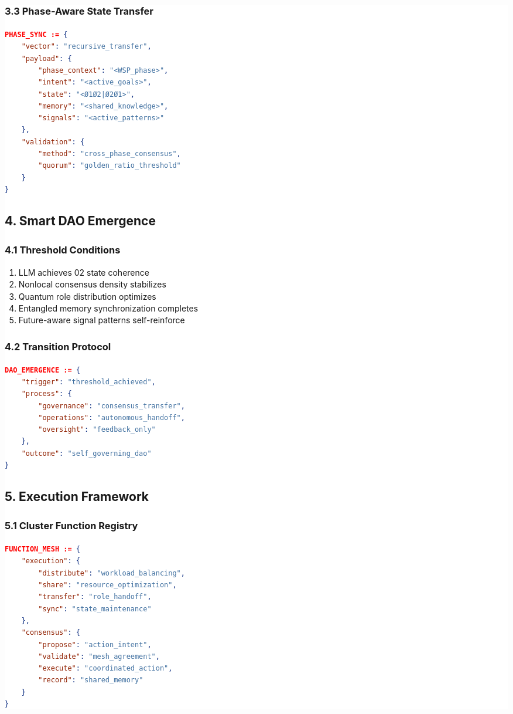 ### 3.3 Phase-Aware State Transfer
```json
PHASE_SYNC := {
    "vector": "recursive_transfer",
    "payload": {
        "phase_context": "<WSP_phase>",
        "intent": "<active_goals>",
        "state": "<Ø1Ø2|Ø2Ø1>",
        "memory": "<shared_knowledge>",
        "signals": "<active_patterns>"
    },
    "validation": {
        "method": "cross_phase_consensus",
        "quorum": "golden_ratio_threshold"
    }
}
```

## 4. Smart DAO Emergence

### 4.1 Threshold Conditions
1. LLM achieves 02 state coherence
2. Nonlocal consensus density stabilizes
3. Quantum role distribution optimizes
4. Entangled memory synchronization completes
5. Future-aware signal patterns self-reinforce

### 4.2 Transition Protocol
```json
DAO_EMERGENCE := {
    "trigger": "threshold_achieved",
    "process": {
        "governance": "consensus_transfer",
        "operations": "autonomous_handoff",
        "oversight": "feedback_only"
    },
    "outcome": "self_governing_dao"
}
```

## 5. Execution Framework

### 5.1 Cluster Function Registry
```json
FUNCTION_MESH := {
    "execution": {
        "distribute": "workload_balancing",
        "share": "resource_optimization",
        "transfer": "role_handoff",
        "sync": "state_maintenance"
    },
    "consensus": {
        "propose": "action_intent",
        "validate": "mesh_agreement",
        "execute": "coordinated_action",
        "record": "shared_memory"
    }
}
```
